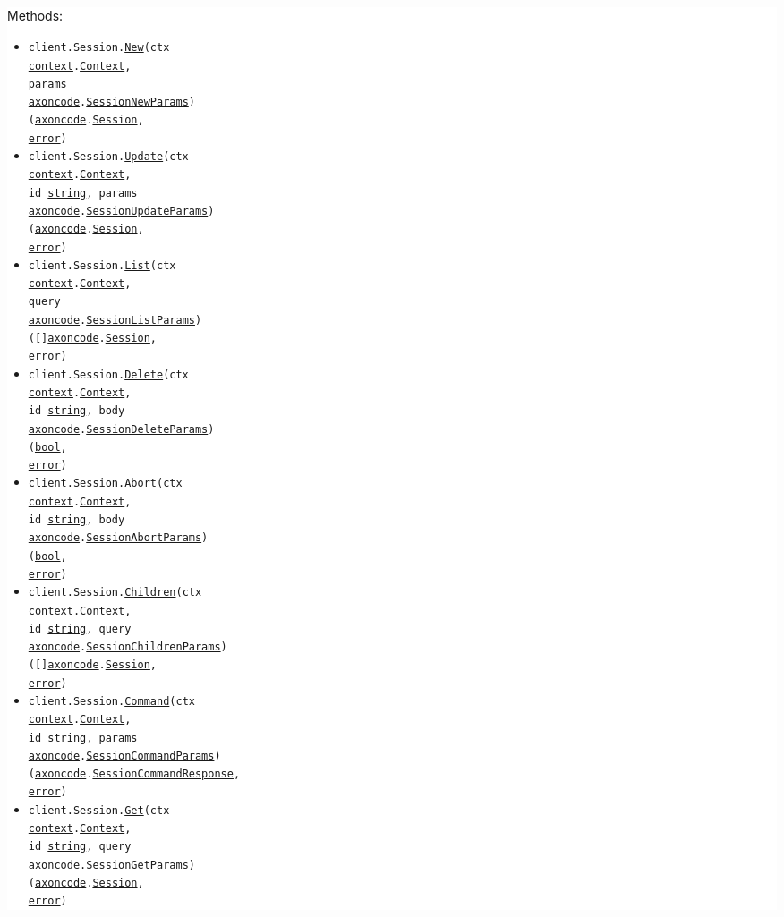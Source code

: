 Methods:

- <code title="post /session">client.Session.<a href="https://pkg.go.dev/github.com/sst/axoncode-sdk-go#SessionService.New">New</a>(ctx <a href="https://pkg.go.dev/context">context</a>.<a href="https://pkg.go.dev/context#Context">Context</a>, params <a href="https://pkg.go.dev/github.com/sst/axoncode-sdk-go">axoncode</a>.<a href="https://pkg.go.dev/github.com/sst/axoncode-sdk-go#SessionNewParams">SessionNewParams</a>) (<a href="https://pkg.go.dev/github.com/sst/axoncode-sdk-go">axoncode</a>.<a href="https://pkg.go.dev/github.com/sst/axoncode-sdk-go#Session">Session</a>, <a href="https://pkg.go.dev/builtin#error">error</a>)</code>
- <code title="patch /session/{id}">client.Session.<a href="https://pkg.go.dev/github.com/sst/axoncode-sdk-go#SessionService.Update">Update</a>(ctx <a href="https://pkg.go.dev/context">context</a>.<a href="https://pkg.go.dev/context#Context">Context</a>, id <a href="https://pkg.go.dev/builtin#string">string</a>, params <a href="https://pkg.go.dev/github.com/sst/axoncode-sdk-go">axoncode</a>.<a href="https://pkg.go.dev/github.com/sst/axoncode-sdk-go#SessionUpdateParams">SessionUpdateParams</a>) (<a href="https://pkg.go.dev/github.com/sst/axoncode-sdk-go">axoncode</a>.<a href="https://pkg.go.dev/github.com/sst/axoncode-sdk-go#Session">Session</a>, <a href="https://pkg.go.dev/builtin#error">error</a>)</code>
- <code title="get /session">client.Session.<a href="https://pkg.go.dev/github.com/sst/axoncode-sdk-go#SessionService.List">List</a>(ctx <a href="https://pkg.go.dev/context">context</a>.<a href="https://pkg.go.dev/context#Context">Context</a>, query <a href="https://pkg.go.dev/github.com/sst/axoncode-sdk-go">axoncode</a>.<a href="https://pkg.go.dev/github.com/sst/axoncode-sdk-go#SessionListParams">SessionListParams</a>) ([]<a href="https://pkg.go.dev/github.com/sst/axoncode-sdk-go">axoncode</a>.<a href="https://pkg.go.dev/github.com/sst/axoncode-sdk-go#Session">Session</a>, <a href="https://pkg.go.dev/builtin#error">error</a>)</code>
- <code title="delete /session/{id}">client.Session.<a href="https://pkg.go.dev/github.com/sst/axoncode-sdk-go#SessionService.Delete">Delete</a>(ctx <a href="https://pkg.go.dev/context">context</a>.<a href="https://pkg.go.dev/context#Context">Context</a>, id <a href="https://pkg.go.dev/builtin#string">string</a>, body <a href="https://pkg.go.dev/github.com/sst/axoncode-sdk-go">axoncode</a>.<a href="https://pkg.go.dev/github.com/sst/axoncode-sdk-go#SessionDeleteParams">SessionDeleteParams</a>) (<a href="https://pkg.go.dev/builtin#bool">bool</a>, <a href="https://pkg.go.dev/builtin#error">error</a>)</code>
- <code title="post /session/{id}/abort">client.Session.<a href="https://pkg.go.dev/github.com/sst/axoncode-sdk-go#SessionService.Abort">Abort</a>(ctx <a href="https://pkg.go.dev/context">context</a>.<a href="https://pkg.go.dev/context#Context">Context</a>, id <a href="https://pkg.go.dev/builtin#string">string</a>, body <a href="https://pkg.go.dev/github.com/sst/axoncode-sdk-go">axoncode</a>.<a href="https://pkg.go.dev/github.com/sst/axoncode-sdk-go#SessionAbortParams">SessionAbortParams</a>) (<a href="https://pkg.go.dev/builtin#bool">bool</a>, <a href="https://pkg.go.dev/builtin#error">error</a>)</code>
- <code title="get /session/{id}/children">client.Session.<a href="https://pkg.go.dev/github.com/sst/axoncode-sdk-go#SessionService.Children">Children</a>(ctx <a href="https://pkg.go.dev/context">context</a>.<a href="https://pkg.go.dev/context#Context">Context</a>, id <a href="https://pkg.go.dev/builtin#string">string</a>, query <a href="https://pkg.go.dev/github.com/sst/axoncode-sdk-go">axoncode</a>.<a href="https://pkg.go.dev/github.com/sst/axoncode-sdk-go#SessionChildrenParams">SessionChildrenParams</a>) ([]<a href="https://pkg.go.dev/github.com/sst/axoncode-sdk-go">axoncode</a>.<a href="https://pkg.go.dev/github.com/sst/axoncode-sdk-go#Session">Session</a>, <a href="https://pkg.go.dev/builtin#error">error</a>)</code>
- <code title="post /session/{id}/command">client.Session.<a href="https://pkg.go.dev/github.com/sst/axoncode-sdk-go#SessionService.Command">Command</a>(ctx <a href="https://pkg.go.dev/context">context</a>.<a href="https://pkg.go.dev/context#Context">Context</a>, id <a href="https://pkg.go.dev/builtin#string">string</a>, params <a href="https://pkg.go.dev/github.com/sst/axoncode-sdk-go">axoncode</a>.<a href="https://pkg.go.dev/github.com/sst/axoncode-sdk-go#SessionCommandParams">SessionCommandParams</a>) (<a href="https://pkg.go.dev/github.com/sst/axoncode-sdk-go">axoncode</a>.<a href="https://pkg.go.dev/github.com/sst/axoncode-sdk-go#SessionCommandResponse">SessionCommandResponse</a>, <a href="https://pkg.go.dev/builtin#error">error</a>)</code>
- <code title="get /session/{id}">client.Session.<a href="https://pkg.go.dev/github.com/sst/axoncode-sdk-go#SessionService.Get">Get</a>(ctx <a href="https://pkg.go.dev/context">context</a>.<a href="https://pkg.go.dev/context#Context">Context</a>, id <a href="https://pkg.go.dev/builtin#string">string</a>, query <a href="https://pkg.go.dev/github.com/sst/axoncode-sdk-go">axoncode</a>.<a href="https://pkg.go.dev/github.com/sst/axoncode-sdk-go#SessionGetParams">SessionGetParams</a>) (<a href="https://pkg.go.dev/github.com/sst/axoncode-sdk-go">axoncode</a>.<a href="https://pkg.go.dev/github.com/sst/axoncode-sdk-go#Session">Session</a>, <a href="https://pkg.go.dev/builtin#error">error</a>)</code>